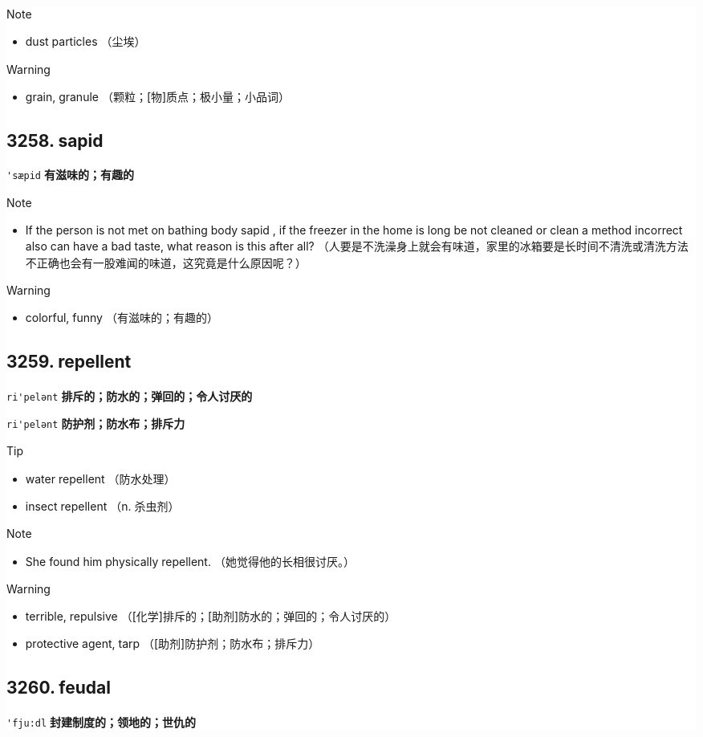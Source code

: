 > [!NOTE]
>
> - dust particles （尘埃）
>

> [!WARNING]
>
> - grain, granule （颗粒；[物]质点；极小量；小品词）
>

## 3258. sapid

`'sæpid`  **有滋味的；有趣的**

> [!NOTE]
>
> - If the person is not met on bathing body sapid , if the freezer in the home is long be not cleaned or clean a method incorrect also can have a bad taste, what reason is this after all? （人要是不洗澡身上就会有味道，家里的冰箱要是长时间不清洗或清洗方法不正确也会有一股难闻的味道，这究竟是什么原因呢？）
>

> [!WARNING]
>
> - colorful, funny （有滋味的；有趣的）
>

## 3259. repellent

`ri'pelənt`  **排斥的；防水的；弹回的；令人讨厌的**

`ri'pelənt`  **防护剂；防水布；排斥力**

> [!TIP]
>
> - water repellent （防水处理）
>
> - insect repellent （n. 杀虫剂）
>

> [!NOTE]
>
> - She found him physically repellent. （她觉得他的长相很讨厌。）
>

> [!WARNING]
>
> - terrible, repulsive （[化学]排斥的；[助剂]防水的；弹回的；令人讨厌的）
>
> - protective agent, tarp （[助剂]防护剂；防水布；排斥力）
>

## 3260. feudal

`'fju:dl`  **封建制度的；领地的；世仇的**
